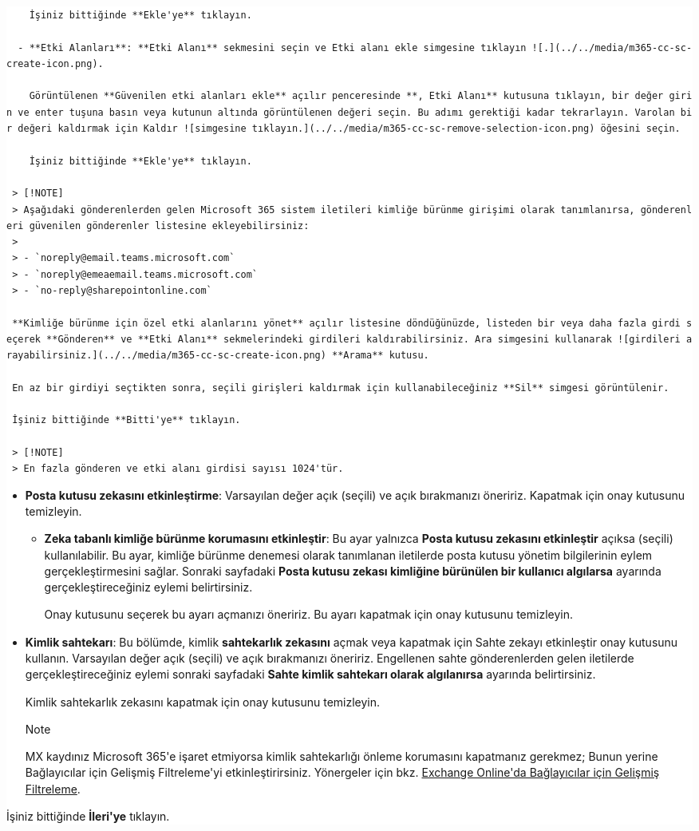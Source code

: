         İşiniz bittiğinde **Ekle'ye** tıklayın.

      - **Etki Alanları**: **Etki Alanı** sekmesini seçin ve Etki alanı ekle simgesine tıklayın ![.](../../media/m365-cc-sc-create-icon.png).

        Görüntülenen **Güvenilen etki alanları ekle** açılır penceresinde **, Etki Alanı** kutusuna tıklayın, bir değer girin ve enter tuşuna basın veya kutunun altında görüntülenen değeri seçin. Bu adımı gerektiği kadar tekrarlayın. Varolan bir değeri kaldırmak için Kaldır ![simgesine tıklayın.](../../media/m365-cc-sc-remove-selection-icon.png) öğesini seçin.

        İşiniz bittiğinde **Ekle'ye** tıklayın.

     > [!NOTE]
     > Aşağıdaki gönderenlerden gelen Microsoft 365 sistem iletileri kimliğe bürünme girişimi olarak tanımlanırsa, gönderenleri güvenilen gönderenler listesine ekleyebilirsiniz:
     >
     > - `⁠noreply@email.teams.microsoft.com`
     > - `noreply@emeaemail.teams.microsoft.com`
     > - `no-reply@sharepointonline.com`

     **Kimliğe bürünme için özel etki alanlarını yönet** açılır listesine döndüğünüzde, listeden bir veya daha fazla girdi seçerek **Gönderen** ve **Etki Alanı** sekmelerindeki girdileri kaldırabilirsiniz. Ara simgesini kullanarak ![girdileri arayabilirsiniz.](../../media/m365-cc-sc-create-icon.png) **Arama** kutusu.

     En az bir girdiyi seçtikten sonra, seçili girişleri kaldırmak için kullanabileceğiniz **Sil** simgesi görüntülenir.

     İşiniz bittiğinde **Bitti'ye** tıklayın.

     > [!NOTE]
     > En fazla gönderen ve etki alanı girdisi sayısı 1024'tür.

   - **Posta kutusu zekasını etkinleştirme**: Varsayılan değer açık (seçili) ve açık bırakmanızı öneririz. Kapatmak için onay kutusunu temizleyin.

     - **Zeka tabanlı kimliğe bürünme korumasını etkinleştir**: Bu ayar yalnızca **Posta kutusu zekasını etkinleştir** açıksa (seçili) kullanılabilir. Bu ayar, kimliğe bürünme denemesi olarak tanımlanan iletilerde posta kutusu yönetim bilgilerinin eylem gerçekleştirmesini sağlar. Sonraki sayfadaki **Posta kutusu zekası kimliğine bürünülen bir kullanıcı algılarsa** ayarında gerçekleştireceğiniz eylemi belirtirsiniz.

       Onay kutusunu seçerek bu ayarı açmanızı öneririz. Bu ayarı kapatmak için onay kutusunu temizleyin.

   - **Kimlik sahtekarı**: Bu bölümde, kimlik **sahtekarlık zekasını** açmak veya kapatmak için Sahte zekayı etkinleştir onay kutusunu kullanın. Varsayılan değer açık (seçili) ve açık bırakmanızı öneririz. Engellenen sahte gönderenlerden gelen iletilerde gerçekleştireceğiniz eylemi sonraki sayfadaki **Sahte kimlik sahtekarı olarak algılanırsa** ayarında belirtirsiniz.

     Kimlik sahtekarlık zekasını kapatmak için onay kutusunu temizleyin.

     > [!NOTE]
     > MX kaydınız Microsoft 365'e işaret etmiyorsa kimlik sahtekarlığı önleme korumasını kapatmanız gerekmez; Bunun yerine Bağlayıcılar için Gelişmiş Filtreleme'yi etkinleştirirsiniz. Yönergeler için bkz. [Exchange Online'da Bağlayıcılar için Gelişmiş Filtreleme](/Exchange/mail-flow-best-practices/use-connectors-to-configure-mail-flow/enhanced-filtering-for-connectors).

   İşiniz bittiğinde **İleri'ye** tıklayın.
